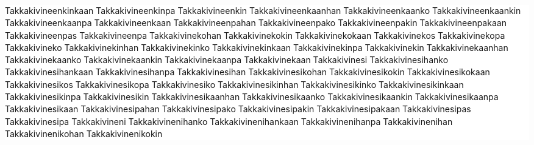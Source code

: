 Takkakivineenkinkaan
Takkakivineenkinpa
Takkakivineenkin
Takkakivineenkaanhan
Takkakivineenkaanko
Takkakivineenkaankin
Takkakivineenkaanpa
Takkakivineenkaan
Takkakivineenpahan
Takkakivineenpako
Takkakivineenpakin
Takkakivineenpakaan
Takkakivineenpas
Takkakivineenpa
Takkakivinekohan
Takkakivinekokin
Takkakivinekokaan
Takkakivinekos
Takkakivinekopa
Takkakivineko
Takkakivinekinhan
Takkakivinekinko
Takkakivinekinkaan
Takkakivinekinpa
Takkakivinekin
Takkakivinekaanhan
Takkakivinekaanko
Takkakivinekaankin
Takkakivinekaanpa
Takkakivinekaan
Takkakivinesi
Takkakivinesihanko
Takkakivinesihankaan
Takkakivinesihanpa
Takkakivinesihan
Takkakivinesikohan
Takkakivinesikokin
Takkakivinesikokaan
Takkakivinesikos
Takkakivinesikopa
Takkakivinesiko
Takkakivinesikinhan
Takkakivinesikinko
Takkakivinesikinkaan
Takkakivinesikinpa
Takkakivinesikin
Takkakivinesikaanhan
Takkakivinesikaanko
Takkakivinesikaankin
Takkakivinesikaanpa
Takkakivinesikaan
Takkakivinesipahan
Takkakivinesipako
Takkakivinesipakin
Takkakivinesipakaan
Takkakivinesipas
Takkakivinesipa
Takkakivineni
Takkakivinenihanko
Takkakivinenihankaan
Takkakivinenihanpa
Takkakivinenihan
Takkakivinenikohan
Takkakivinenikokin